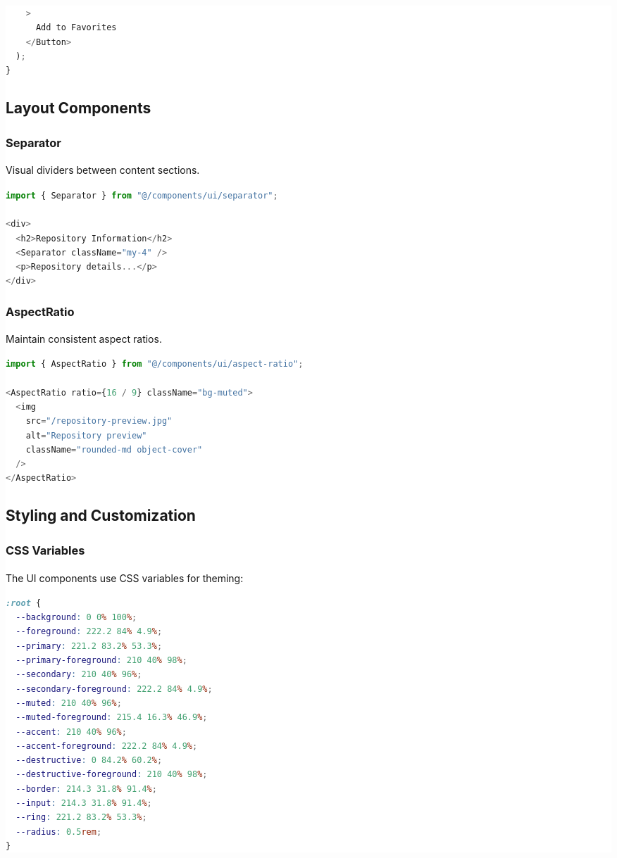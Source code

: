 ```typescript
    >
      Add to Favorites
    </Button>
  );
}
```

## Layout Components

### Separator

Visual dividers between content sections.

```typescript
import { Separator } from "@/components/ui/separator";

<div>
  <h2>Repository Information</h2>
  <Separator className="my-4" />
  <p>Repository details...</p>
</div>
```

### AspectRatio

Maintain consistent aspect ratios.

```typescript
import { AspectRatio } from "@/components/ui/aspect-ratio";

<AspectRatio ratio={16 / 9} className="bg-muted">
  <img
    src="/repository-preview.jpg"
    alt="Repository preview"
    className="rounded-md object-cover"
  />
</AspectRatio>
```

## Styling and Customization

### CSS Variables

The UI components use CSS variables for theming:

```css
:root {
  --background: 0 0% 100%;
  --foreground: 222.2 84% 4.9%;
  --primary: 221.2 83.2% 53.3%;
  --primary-foreground: 210 40% 98%;
  --secondary: 210 40% 96%;
  --secondary-foreground: 222.2 84% 4.9%;
  --muted: 210 40% 96%;
  --muted-foreground: 215.4 16.3% 46.9%;
  --accent: 210 40% 96%;
  --accent-foreground: 222.2 84% 4.9%;
  --destructive: 0 84.2% 60.2%;
  --destructive-foreground: 210 40% 98%;
  --border: 214.3 31.8% 91.4%;
  --input: 214.3 31.8% 91.4%;
  --ring: 221.2 83.2% 53.3%;
  --radius: 0.5rem;
}
```